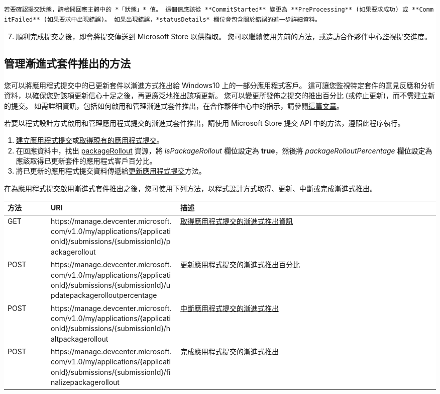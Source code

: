     若要確認提交狀態，請檢閱回應主體中的 *「狀態」* 值。 這個值應該從 **CommitStarted** 變更為 **PreProcessing** (如果要求成功) 或 **CommitFailed** (如果要求中出現錯誤)。 如果出現錯誤，*statusDetails* 欄位會包含關於錯誤的進一步詳細資料。

7. 順利完成提交之後，即會將提交傳送到 Microsoft Store 以供擷取。 您可以繼續使用先前的方法，或造訪合作夥伴中心監視提交進度。

<span id="manage-gradual-package-rollout">

## <a name="methods-for-managing-a-gradual-package-rollout"></a>管理漸進式套件推出的方法

您可以將應用程式提交中的已更新套件以漸進方式推出給 Windows10 上的一部分應用程式客戶。 這可讓您監視特定套件的意見反應和分析資料，以確保您對該項更新信心十足之後，再更廣泛地推出該項更新。 您可以變更所發佈之提交的推出百分比 (或停止更新)，而不需建立新的提交。 如需詳細資訊，包括如何啟用和管理漸進式套件推出，在合作夥伴中心中的指示，請參閱[這篇文章](../publish/gradual-package-rollout.md)。

若要以程式設計方式啟用和管理應用程式提交的漸進式套件推出，請使用 Microsoft Store 提交 API 中的方法，遵照此程序執行。

  1. [建立應用程式提交](create-an-app-submission.md)或[取得現有的應用程式提交](get-an-app-submission.md)。
  2. 在回應資料中，找出 [packageRollout](#package-rollout-object) 資源，將 *isPackageRollout* 欄位設定為 **true**，然後將 *packageRolloutPercentage* 欄位設定為應該取得已更新套件的應用程式客戶百分比。
  3. 將已更新的應用程式提交資料傳遞給[更新應用程式提交](update-an-app-submission.md)方法。

在為應用程式提交啟用漸進式套件推出之後，您可使用下列方法，以程式設計方式取得、更新、中斷或完成漸進式推出。

<table>
<colgroup>
<col width="10%" />
<col width="30%" />
<col width="60%" />
</colgroup>
<thead>
<tr class="header">
<th align="left">方法</th>
<th align="left">URI</th>
<th align="left">描述</th>
</tr>
</thead>
<tbody>
<tr>
<td align="left">GET</td>
<td align="left">https://manage.devcenter.microsoft.com/v1.0/my/applications/{applicationId}/submissions/{submissionId}/packagerollout</td>
<td align="left"><a href="get-package-rollout-info-for-an-app-submission.md">取得應用程式提交的漸進式推出資訊</a></td>
</tr>
<tr>
<td align="left">POST</td>
<td align="left">https://manage.devcenter.microsoft.com/v1.0/my/applications/{applicationId}/submissions/{submissionId}/updatepackagerolloutpercentage</td>
<td align="left"><a href="update-the-package-rollout-percentage-for-an-app-submission.md">更新應用程式提交的漸進式推出百分比</a></td>
</tr>
<tr>
<td align="left">POST</td>
<td align="left">https://manage.devcenter.microsoft.com/v1.0/my/applications/{applicationId}/submissions/{submissionId}/haltpackagerollout</td>
<td align="left"><a href="halt-the-package-rollout-for-an-app-submission.md">中斷應用程式提交的漸進式推出</a></td>
</tr>
<tr>
<td align="left">POST</td>
<td align="left">https://manage.devcenter.microsoft.com/v1.0/my/applications/{applicationId}/submissions/{submissionId}/finalizepackagerollout</td>
<td align="left"><a href="finalize-the-package-rollout-for-an-app-submission.md">完成應用程式提交的漸進式推出</a></td>
</tr>
</tbody>